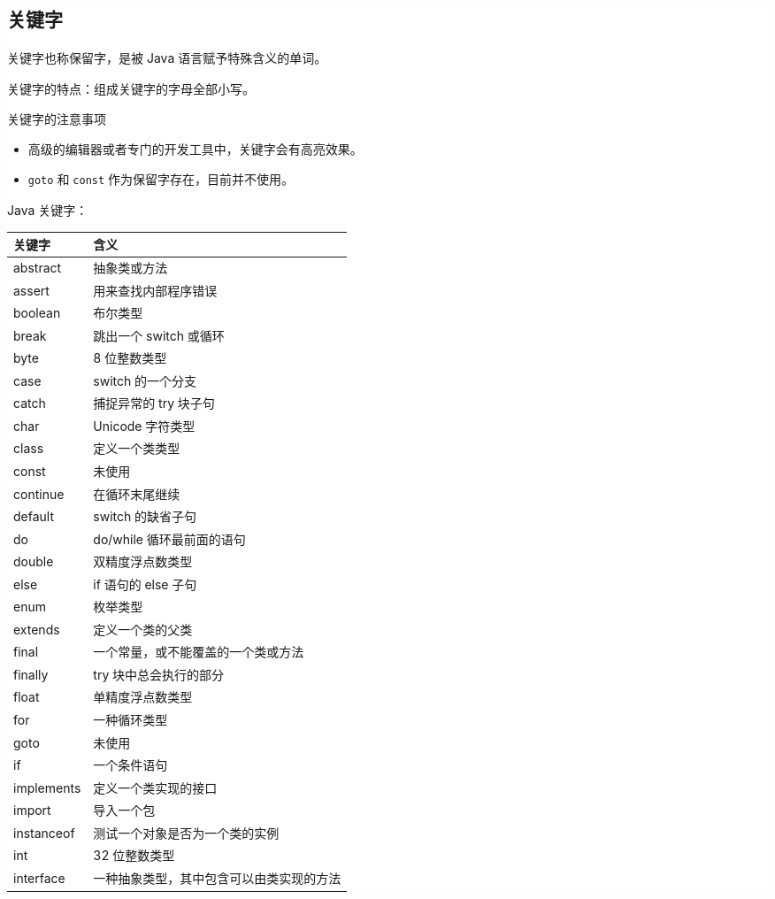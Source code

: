## 关键字

关键字也称保留字，是被 Java 语言赋予特殊含义的单词。

关键字的特点：组成关键字的字母全部小写。  

关键字的注意事项  
- 高级的编辑器或者专门的开发工具中，关键字会有高亮效果。

- `goto` 和 `const` 作为保留字存在，目前并不使用。

Java 关键字：

| 关键字 | 含义 |
| :- | :- |  
| abstract | 抽象类或方法 |  
| assert | 用来查找内部程序错误 |  
| boolean | 布尔类型 |  
| break | 跳出一个 switch 或循环 |  
| byte | 8 位整数类型 |  
| case | switch 的一个分支 |  
| catch | 捕捉异常的 try 块子句 |  
| char | Unicode 字符类型 |  
| class | 定义一个类类型 |  
| const | 未使用 |  
| continue | 在循环末尾继续 |  
| default | switch 的缺省子句 |  
| do | do/while 循环最前面的语句 |
| double | 双精度浮点数类型 |  
| else | if 语句的 else 子句 |  
| enum | 枚举类型 |  
| extends | 定义一个类的父类 |  
| final | 一个常量，或不能覆盖的一个类或方法 |  
| finally | try 块中总会执行的部分 |  
| float | 单精度浮点数类型 |  
| for | 一种循环类型 |  
| goto | 未使用 |  
| if | 一个条件语句 |  
| implements | 定义一个类实现的接口 |  
| import | 导入一个包 |  
| instanceof | 测试一个对象是否为一个类的实例 |  
| int | 32 位整数类型 |  
| interface | 一种抽象类型，其中包含可以由类实现的方法 |  